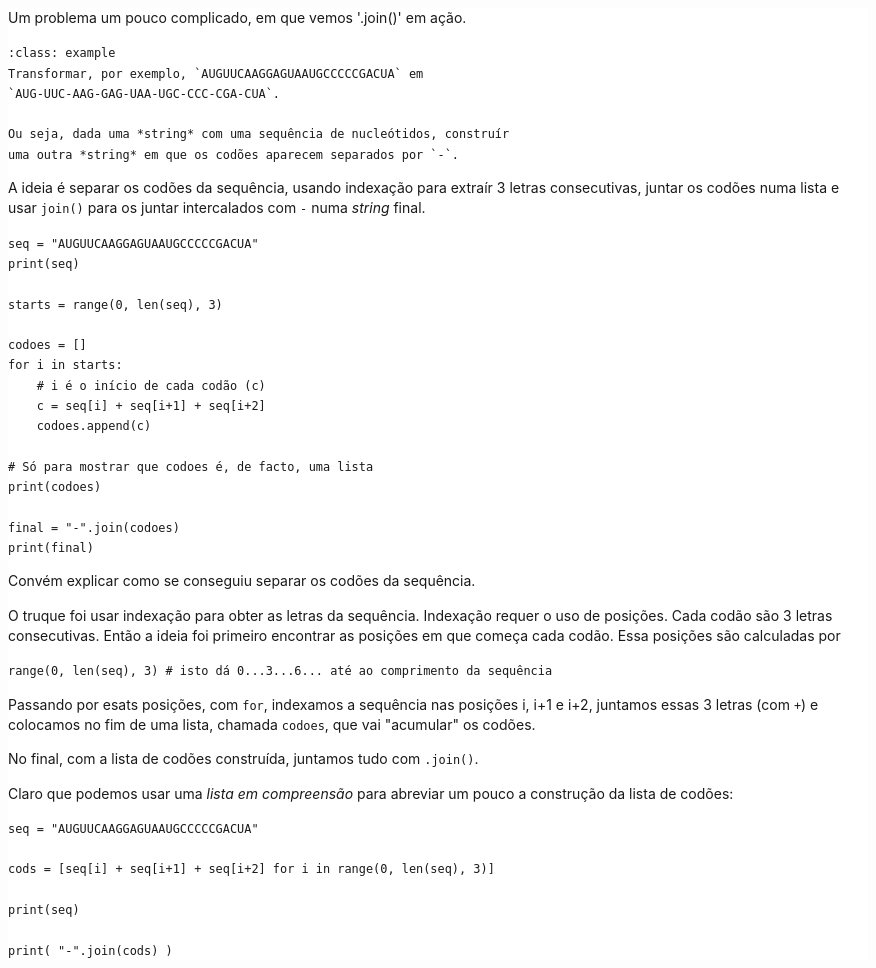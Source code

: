 Um problema um pouco complicado, em que vemos '.join()' em ação.

```{admonition} Problema
:class: example
Transformar, por exemplo, `AUGUUCAAGGAGUAAUGCCCCCGACUA` em
`AUG-UUC-AAG-GAG-UAA-UGC-CCC-CGA-CUA`.

Ou seja, dada uma *string* com uma sequência de nucleótidos, construír
uma outra *string* em que os codões aparecem separados por `-`.

```

A ideia é separar os codões da sequência, usando indexação para extraír 3 letras consecutivas,
juntar os codões numa lista e usar `join()` para os juntar intercalados com `-` numa *string* final.

```{code-cell} ipython3
seq = "AUGUUCAAGGAGUAAUGCCCCCGACUA"
print(seq)

starts = range(0, len(seq), 3)

codoes = []
for i in starts:
    # i é o início de cada codão (c)
    c = seq[i] + seq[i+1] + seq[i+2]
    codoes.append(c)

# Só para mostrar que codoes é, de facto, uma lista
print(codoes)

final = "-".join(codoes)
print(final)
```


Convém explicar como se conseguiu separar os codões da sequência.

O truque foi usar indexação para obter as letras da sequência. Indexação requer o uso de posições. Cada codão são 3 letras consecutivas. Então a ideia foi primeiro encontrar as posições em que começa cada codão. Essa posições são calculadas por

    range(0, len(seq), 3) # isto dá 0...3...6... até ao comprimento da sequência

Passando por esats posições, com `for`, indexamos a sequência nas posições i, i+1 e i+2, juntamos
essas 3 letras (com `+`) e colocamos no fim de uma lista, chamada `codoes`, que vai "acumular" os codões.

No final, com a lista de codões construída, juntamos tudo com `.join()`.

Claro que podemos usar uma *lista em compreensão* para abreviar um pouco a construção da lista
de codões:

```{code-cell} ipython3
seq = "AUGUUCAAGGAGUAAUGCCCCCGACUA"

cods = [seq[i] + seq[i+1] + seq[i+2] for i in range(0, len(seq), 3)]

print(seq)

print( "-".join(cods) )
```
